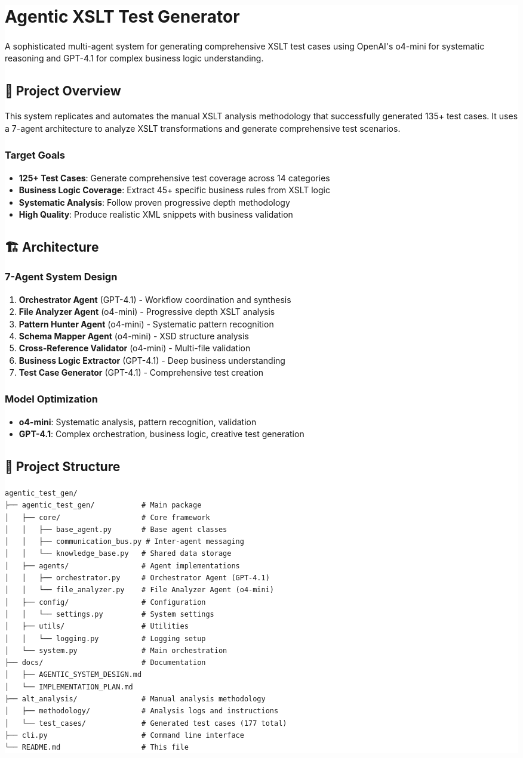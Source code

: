 # Agentic XSLT Test Generator

A sophisticated multi-agent system for generating comprehensive XSLT test cases using OpenAI's o4-mini for systematic reasoning and GPT-4.1 for complex business logic understanding.

## 🎯 Project Overview

This system replicates and automates the manual XSLT analysis methodology that successfully generated 135+ test cases. It uses a 7-agent architecture to analyze XSLT transformations and generate comprehensive test scenarios.

### Target Goals
- **125+ Test Cases**: Generate comprehensive test coverage across 14 categories
- **Business Logic Coverage**: Extract 45+ specific business rules from XSLT logic
- **Systematic Analysis**: Follow proven progressive depth methodology
- **High Quality**: Produce realistic XML snippets with business validation

## 🏗️ Architecture

### 7-Agent System Design

1. **Orchestrator Agent** (GPT-4.1) - Workflow coordination and synthesis
2. **File Analyzer Agent** (o4-mini) - Progressive depth XSLT analysis
3. **Pattern Hunter Agent** (o4-mini) - Systematic pattern recognition
4. **Schema Mapper Agent** (o4-mini) - XSD structure analysis
5. **Cross-Reference Validator** (o4-mini) - Multi-file validation
6. **Business Logic Extractor** (GPT-4.1) - Deep business understanding
7. **Test Case Generator** (GPT-4.1) - Comprehensive test creation

### Model Optimization
- **o4-mini**: Systematic analysis, pattern recognition, validation
- **GPT-4.1**: Complex orchestration, business logic, creative test generation

## 📁 Project Structure

```
agentic_test_gen/
├── agentic_test_gen/           # Main package
│   ├── core/                   # Core framework
│   │   ├── base_agent.py       # Base agent classes
│   │   ├── communication_bus.py # Inter-agent messaging
│   │   └── knowledge_base.py   # Shared data storage
│   ├── agents/                 # Agent implementations
│   │   ├── orchestrator.py     # Orchestrator Agent (GPT-4.1)
│   │   └── file_analyzer.py    # File Analyzer Agent (o4-mini)
│   ├── config/                 # Configuration
│   │   └── settings.py         # System settings
│   ├── utils/                  # Utilities
│   │   └── logging.py          # Logging setup
│   └── system.py               # Main orchestration
├── docs/                       # Documentation
│   ├── AGENTIC_SYSTEM_DESIGN.md
│   └── IMPLEMENTATION_PLAN.md
├── alt_analysis/               # Manual analysis methodology
│   ├── methodology/            # Analysis logs and instructions
│   └── test_cases/             # Generated test cases (177 total)
├── cli.py                      # Command line interface
└── README.md                   # This file
```
